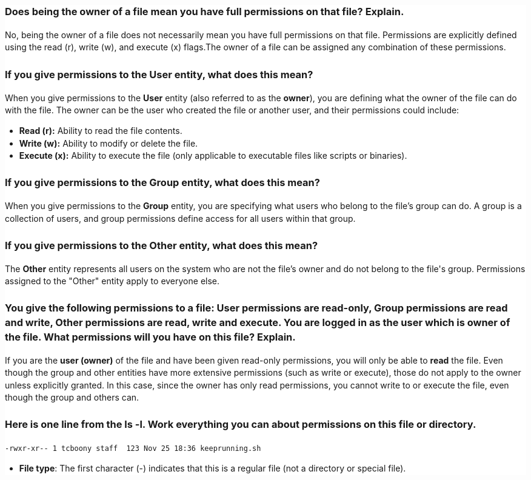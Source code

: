 
### Does being the owner of a file mean you have full permissions on that file? Explain.
No, being the owner of a file does not necessarily mean you have full permissions on that file. Permissions are explicitly defined using the read (r), write (w), and execute (x) flags.The owner of a file can be assigned any combination of these permissions.


### If you give permissions to the User entity, what does this mean?

When you give permissions to the **User** entity (also referred to as the **owner**), you are defining what the owner of the file can do with the file. The owner can be the user who created the file or another user, and their permissions could include:

* **Read (r):** Ability to read the file contents.
* **Write (w):** Ability to modify or delete the file.
* **Execute (x):** Ability to execute the file (only applicable to executable files like scripts or binaries).

### If you give permissions to the Group entity, what does this mean?
When you give permissions to the **Group** entity, you are specifying what users who belong to the file’s group can do. A group is a collection of users, and group permissions define access for all users within that group.


### If you give permissions to the Other entity, what does this mean?
The **Other** entity represents all users on the system who are not the file’s owner and do not belong to the file's group. Permissions assigned to the "Other" entity apply to everyone else.


### You give the following permissions to a file: User permissions are read-only, Group permissions are read and write, Other permissions are read, write and execute. You are logged in as the user which is owner of the file. What permissions will you have on this file? Explain.

If you are the **user (owner)** of the file and have been given read-only permissions, you will only be able to **read** the file. Even though the group and other entities have more extensive permissions (such as write or execute), those do not apply to the owner unless explicitly granted. In this case, since the owner has only read permissions, you cannot write to or execute the file, even though the group and others can.

### Here is one line from the ls -l. Work everything you can about permissions on this file or directory.
```bash
-rwxr-xr-- 1 tcboony staff  123 Nov 25 18:36 keeprunning.sh
```
* **File type**: The first character (-) indicates that this is a regular file (not a directory or special file).
